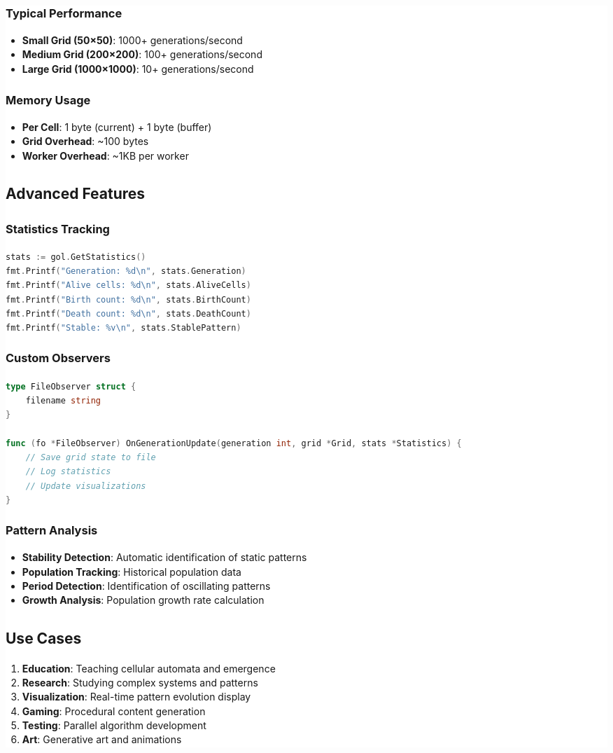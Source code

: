 ### Typical Performance
- **Small Grid (50×50)**: 1000+ generations/second
- **Medium Grid (200×200)**: 100+ generations/second
- **Large Grid (1000×1000)**: 10+ generations/second

### Memory Usage
- **Per Cell**: 1 byte (current) + 1 byte (buffer)
- **Grid Overhead**: ~100 bytes
- **Worker Overhead**: ~1KB per worker

## Advanced Features

### Statistics Tracking
```go
stats := gol.GetStatistics()
fmt.Printf("Generation: %d\n", stats.Generation)
fmt.Printf("Alive cells: %d\n", stats.AliveCells)
fmt.Printf("Birth count: %d\n", stats.BirthCount)
fmt.Printf("Death count: %d\n", stats.DeathCount)
fmt.Printf("Stable: %v\n", stats.StablePattern)
```

### Custom Observers
```go
type FileObserver struct {
    filename string
}

func (fo *FileObserver) OnGenerationUpdate(generation int, grid *Grid, stats *Statistics) {
    // Save grid state to file
    // Log statistics
    // Update visualizations
}
```

### Pattern Analysis
- **Stability Detection**: Automatic identification of static patterns
- **Population Tracking**: Historical population data
- **Period Detection**: Identification of oscillating patterns
- **Growth Analysis**: Population growth rate calculation

## Use Cases

1. **Education**: Teaching cellular automata and emergence
2. **Research**: Studying complex systems and patterns
3. **Visualization**: Real-time pattern evolution display
4. **Gaming**: Procedural content generation
5. **Testing**: Parallel algorithm development
6. **Art**: Generative art and animations
